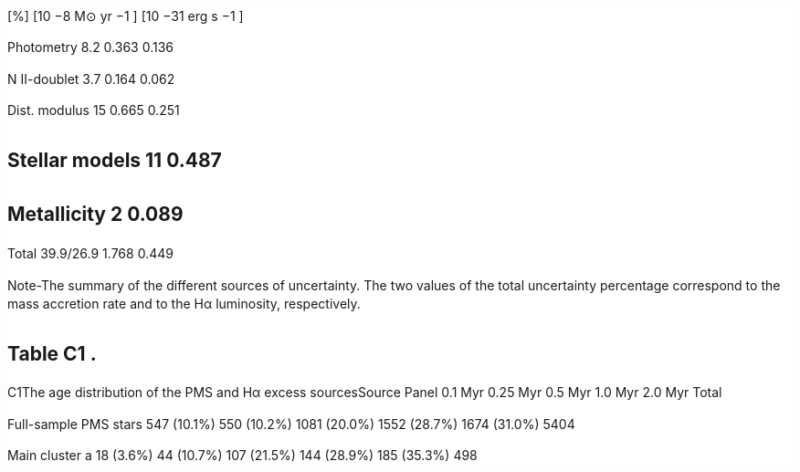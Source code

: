 [%] 
[10 −8 M⊙ yr −1 ] [10 −31 erg s −1 ] 

Photometry 
8.2 
0.363 
0.136 

N II-doublet 
3.7 
0.164 
0.062 

Dist. modulus 
15 
0.665 
0.251 

Stellar models 
11 
0.487 
-

Metallicity 
2 
0.089 
-

Total 
39.9/26.9 
1.768 
0.449 

Note-The summary of the different sources of uncertainty. The 
two values of the total uncertainty percentage correspond to the 
mass accretion rate and to the Hα luminosity, respectively. 



## Table C1 .
C1The age distribution of the PMS and Hα excess sourcesSource 
Panel 
0.1 Myr 
0.25 Myr 
0.5 Myr 
1.0 Myr 
2.0 Myr 
Total 

Full-sample PMS stars 
547 (10.1%) 550 (10.2%) 1081 (20.0%) 1552 (28.7%) 1674 (31.0%) 
5404 

Main cluster 
a 
18 
(3.6%) 
44 (10.7%) 
107 (21.5%) 
144 (28.9%) 
185 (35.3%) 
498 
